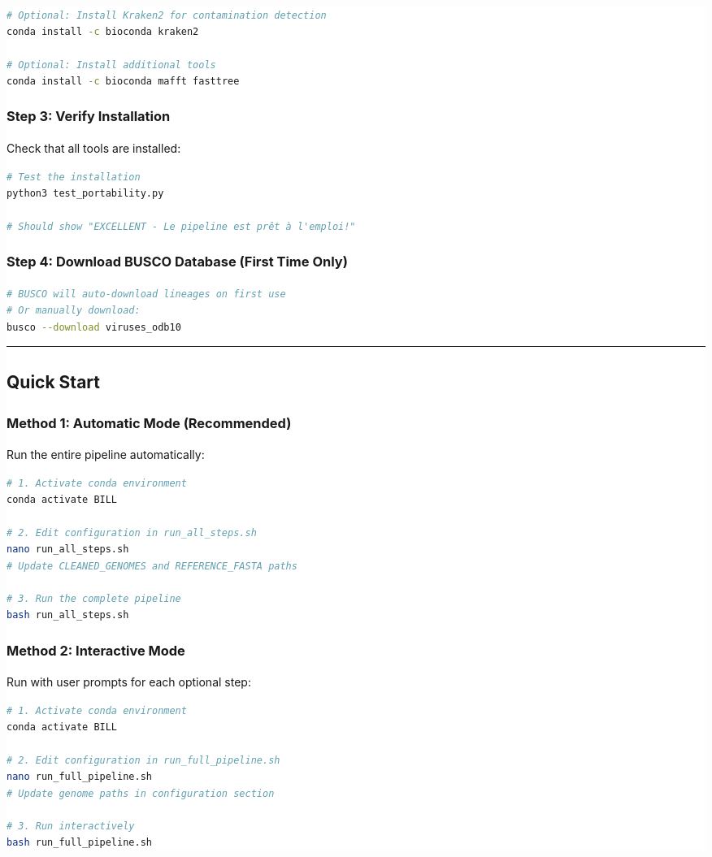 ```bash
# Optional: Install Kraken2 for contamination detection
conda install -c bioconda kraken2

# Optional: Install additional tools
conda install -c bioconda mafft fasttree
```

### Step 3: Verify Installation

Check that all tools are installed:

```bash
# Test the installation
python3 test_portability.py

# Should show "EXCELLENT - Le pipeline est prêt à l'emploi!"
```

### Step 4: Download BUSCO Database (First Time Only)

```bash
# BUSCO will auto-download lineages on first use
# Or manually download:
busco --download viruses_odb10
```

---

## Quick Start

### Method 1: Automatic Mode (Recommended)

Run the entire pipeline automatically:

```bash
# 1. Activate conda environment
conda activate BILL

# 2. Edit configuration in run_all_steps.sh
nano run_all_steps.sh
# Update CLEANED_GENOMES and REFERENCE_FASTA paths

# 3. Run the complete pipeline
bash run_all_steps.sh
```

### Method 2: Interactive Mode

Run with user prompts for each optional step:

```bash
# 1. Activate conda environment
conda activate BILL

# 2. Edit configuration in run_full_pipeline.sh
nano run_full_pipeline.sh
# Update genome paths in configuration section

# 3. Run interactively
bash run_full_pipeline.sh
```
